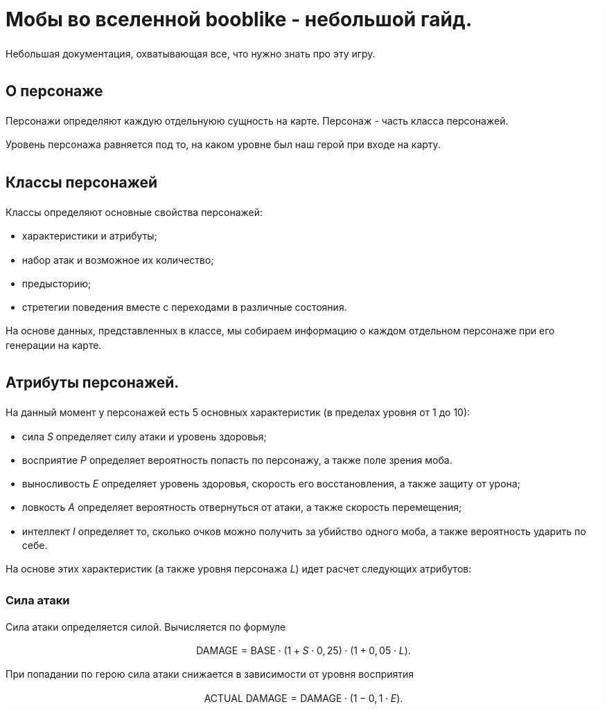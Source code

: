 # Мобы во вселенной booblike - небольшой гайд.

Небольшая документация, охватывающая все, что нужно знать про эту игру.

## О персонаже

Персонажи определяют каждую отдельнуюю сущность на карте. Персонаж - часть класса персонажей.

Уровень персонажа равняется под то, на каком уровне был наш герой при входе на карту.

## Классы персонажей

Классы определяют основные свойства персонажей:

- характеристики и атрибуты;

- набор атак и возможное их количество;

- предысторию;

- стретегии поведения вместе с переходами в различные состояния.

На основе данных, представленных в классе, мы собираем информацию о каждом отдельном персонаже при его генерации на карте.

## Атрибуты персонажей.

На данный момент у персонажей есть 5 основных характеристик (в пределах уровня от 1 до 10):

- сила $S$ определяет силу атаки и уровень здоровья;

- восприятие $P$ определяет вероятность попасть по персонажу, а также поле зрения моба.

- выносливость $E$ определяет уровень здоровья, скорость его восстановления, а также защиту от урона;

- ловкость $A$ определяет вероятность отвернуться от атаки, а также скорость перемещения;

- интеллект $I$ определяет то, сколько очков можно получить за убийство одного моба, а также вероятность ударить по себе.

На основе этих характеристик (а также уровня персонажа $L$) идет расчет следующих атрибутов:

### Сила атаки

Сила атаки определяется силой. Вычисляется по формуле

$$
\text{DAMAGE} = \text{BASE} \cdot (1 + S \cdot 0,25) \cdot (1 + 0,05\cdot L).
$$

При попадании по герою сила атаки снижается в зависимости от уровня восприятия

$$
\text{ACTUAL DAMAGE} = \text{DAMAGE} \cdot (1 - 0,1 \cdot E).
$$
